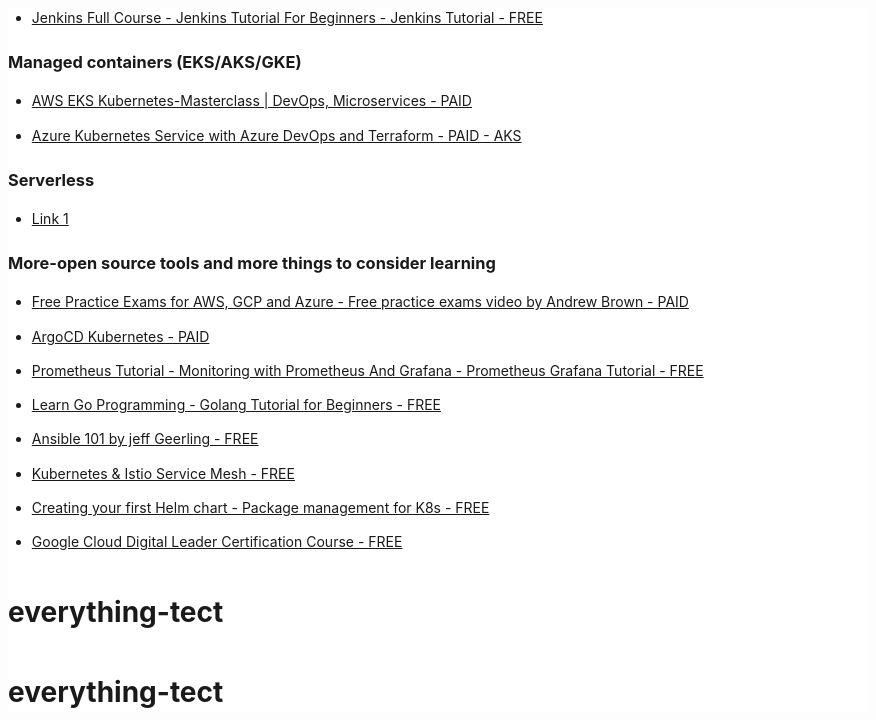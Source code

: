 - [Jenkins Full Course - Jenkins Tutorial For Beginners - Jenkins Tutorial - FREE](https://www.youtube.com/watch?v=FX322RVNGj4) 

### Managed containers (EKS/AKS/GKE)

- [AWS EKS Kubernetes-Masterclass | DevOps, Microservices - PAID](https://www.udemy.com/course/aws-eks-kubernetes-masterclass-devops-microservices/) 

- [Azure Kubernetes Service with Azure DevOps and Terraform - PAID - AKS](https://www.udemy.com/course/azure-kubernetes-service-with-azure-devops-and-terraform/) 

### Serverless

- [Link 1]()

### More-open source tools and more things to consider learning

- [Free Practice Exams for AWS, GCP and Azure -  Free practice exams video by Andrew Brown - PAID](https://www.youtube.com/watch?v=J4al_SZ6p5g) 

- [ArgoCD Kubernetes - PAID](https://www.youtube.com/playlist?list=PL34sAs7_26wMW4bWKnMIfEd87aPuw75by) 

- [Prometheus Tutorial - Monitoring with Prometheus And Grafana - Prometheus Grafana Tutorial - FREE](https://www.youtube.com/watch?v=7gW5pSM6dlU) 

- [Learn Go Programming - Golang Tutorial for Beginners - FREE](https://www.youtube.com/watch?v=YS4e4q9oBaU) 

- [Ansible 101 by jeff Geerling - FREE](https://www.youtube.com/playlist?list=PL2_OBreMn7FqZkvMYt6ATmgC0KAGGJNAN)

- [Kubernetes & Istio Service Mesh - FREE](https://www.youtube.com/playlist?list=PL34sAs7_26wPkw9g-5NQPP_rHVzApGpKP)

- [Creating your first Helm chart - Package management for K8s - FREE](https://www.youtube.com/watch?v=3GPpm2nZb2s) 

- [Google Cloud Digital Leader Certification Course - FREE](https://www.youtube.com/watch?v=UGRDM86MBIQ) 
# everything-tect
# everything-tect
